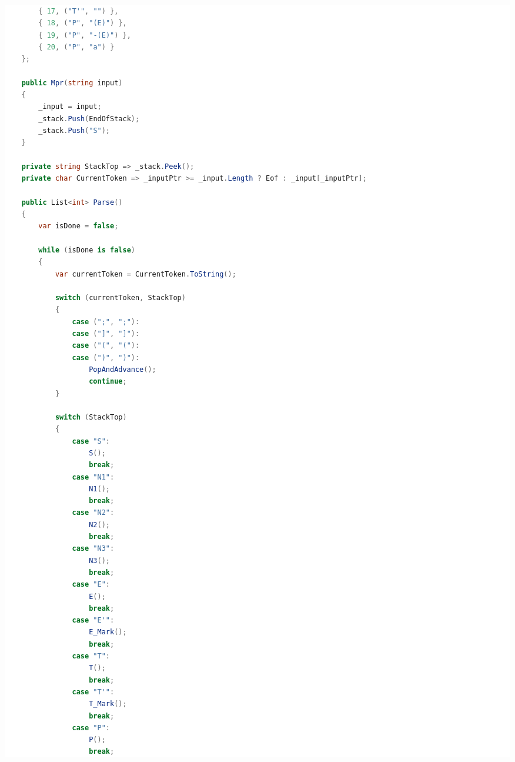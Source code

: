 ```csharp
        { 17, ("T'", "") },
        { 18, ("P", "(E)") },
        { 19, ("P", "-(E)") },
        { 20, ("P", "a") }
    };

    public Mpr(string input)
    {
        _input = input;
        _stack.Push(EndOfStack);
        _stack.Push("S");
    }

    private string StackTop => _stack.Peek();
    private char CurrentToken => _inputPtr >= _input.Length ? Eof : _input[_inputPtr];

    public List<int> Parse()
    {
        var isDone = false;

        while (isDone is false)
        {
            var currentToken = CurrentToken.ToString();

            switch (currentToken, StackTop)
            {
                case (";", ";"):
                case ("]", "]"):
                case ("(", "("):
                case (")", ")"):
                    PopAndAdvance();
                    continue;
            }

            switch (StackTop)
            {
                case "S":
                    S();
                    break;
                case "N1":
                    N1();
                    break;
                case "N2":
                    N2();
                    break;
                case "N3":
                    N3();
                    break;
                case "E":
                    E();
                    break;
                case "E'":
                    E_Mark();
                    break;
                case "T":
                    T();
                    break;
                case "T'":
                    T_Mark();
                    break;
                case "P":
                    P();
                    break;
```